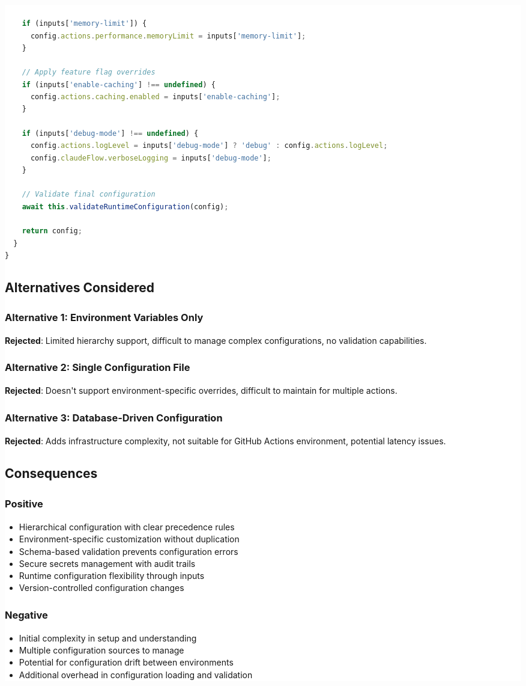 ```typescript
    
    if (inputs['memory-limit']) {
      config.actions.performance.memoryLimit = inputs['memory-limit'];
    }
    
    // Apply feature flag overrides
    if (inputs['enable-caching'] !== undefined) {
      config.actions.caching.enabled = inputs['enable-caching'];
    }
    
    if (inputs['debug-mode'] !== undefined) {
      config.actions.logLevel = inputs['debug-mode'] ? 'debug' : config.actions.logLevel;
      config.claudeFlow.verboseLogging = inputs['debug-mode'];
    }
    
    // Validate final configuration
    await this.validateRuntimeConfiguration(config);
    
    return config;
  }
}
```

## Alternatives Considered

### Alternative 1: Environment Variables Only
**Rejected**: Limited hierarchy support, difficult to manage complex configurations, no validation capabilities.

### Alternative 2: Single Configuration File
**Rejected**: Doesn't support environment-specific overrides, difficult to maintain for multiple actions.

### Alternative 3: Database-Driven Configuration
**Rejected**: Adds infrastructure complexity, not suitable for GitHub Actions environment, potential latency issues.

## Consequences

### Positive
- Hierarchical configuration with clear precedence rules
- Environment-specific customization without duplication
- Schema-based validation prevents configuration errors
- Secure secrets management with audit trails
- Runtime configuration flexibility through inputs
- Version-controlled configuration changes

### Negative
- Initial complexity in setup and understanding
- Multiple configuration sources to manage
- Potential for configuration drift between environments
- Additional overhead in configuration loading and validation
